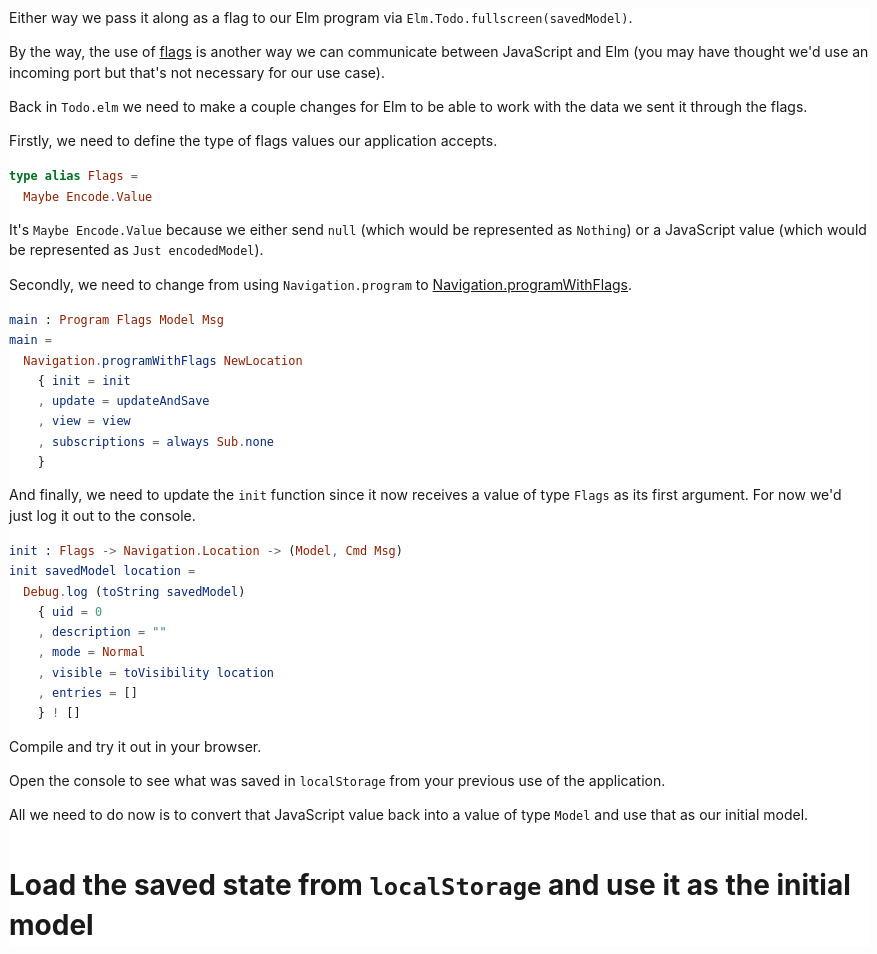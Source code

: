 Either way we pass it along as a flag to our Elm program via `Elm.Todo.fullscreen(savedModel)`.

By the way, the use of [flags](https://guide.elm-lang.org/interop/javascript.html#flags) is another way we can communicate between JavaScript and Elm (you may have thought we'd use an incoming port but that's not necessary for our use case).

Back in `Todo.elm` we need to make a couple changes for Elm to be able to work with the data we sent it through the flags.

Firstly, we need to define the type of flags values our application accepts.

```elm
type alias Flags =
  Maybe Encode.Value
```

It's `Maybe Encode.Value` because we either send `null` (which would be represented as `Nothing`) or a JavaScript value (which would be represented as `Just encodedModel`).

Secondly, we need to change from using `Navigation.program` to [Navigation.programWithFlags](http://package.elm-lang.org/packages/elm-lang/navigation/2.1.0/Navigation#programWithFlags).

```elm
main : Program Flags Model Msg
main =
  Navigation.programWithFlags NewLocation
    { init = init
    , update = updateAndSave
    , view = view
    , subscriptions = always Sub.none
    }
```

And finally, we need to update the `init` function since it now receives a value of type `Flags` as its first argument. For now we'd just log it out to the console.

```elm
init : Flags -> Navigation.Location -> (Model, Cmd Msg)
init savedModel location =
  Debug.log (toString savedModel)
    { uid = 0
    , description = ""
    , mode = Normal
    , visible = toVisibility location
    , entries = []
    } ! []
```

Compile and try it out in your browser.

Open the console to see what was saved in `localStorage` from your previous use of the application.

All we need to do now is to convert that JavaScript value back into a value of type `Model` and use that as our initial model.

# Load the saved state from `localStorage` and use it as the initial model
